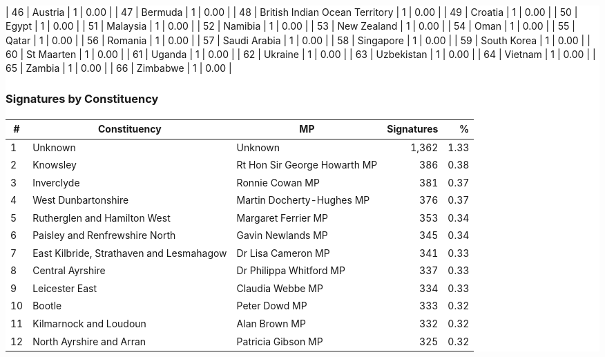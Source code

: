 | 46 | Austria | 1 | 0.00 |
| 47 | Bermuda | 1 | 0.00 |
| 48 | British Indian Ocean Territory | 1 | 0.00 |
| 49 | Croatia | 1 | 0.00 |
| 50 | Egypt | 1 | 0.00 |
| 51 | Malaysia | 1 | 0.00 |
| 52 | Namibia | 1 | 0.00 |
| 53 | New Zealand | 1 | 0.00 |
| 54 | Oman | 1 | 0.00 |
| 55 | Qatar | 1 | 0.00 |
| 56 | Romania | 1 | 0.00 |
| 57 | Saudi Arabia | 1 | 0.00 |
| 58 | Singapore | 1 | 0.00 |
| 59 | South Korea | 1 | 0.00 |
| 60 | St Maarten | 1 | 0.00 |
| 61 | Uganda | 1 | 0.00 |
| 62 | Ukraine | 1 | 0.00 |
| 63 | Uzbekistan | 1 | 0.00 |
| 64 | Vietnam | 1 | 0.00 |
| 65 | Zambia | 1 | 0.00 |
| 66 | Zimbabwe | 1 | 0.00 |

### Signatures by Constituency

| # | Constituency | MP | Signatures | % |
| - | - | - | -: | -: |
| 1 | Unknown | Unknown | 1,362 | 1.33 |
| 2 | Knowsley | Rt Hon Sir George Howarth MP | 386 | 0.38 |
| 3 | Inverclyde | Ronnie Cowan MP | 381 | 0.37 |
| 4 | West Dunbartonshire | Martin Docherty-Hughes MP | 376 | 0.37 |
| 5 | Rutherglen and Hamilton West | Margaret Ferrier MP | 353 | 0.34 |
| 6 | Paisley and Renfrewshire North | Gavin Newlands MP | 345 | 0.34 |
| 7 | East Kilbride, Strathaven and Lesmahagow | Dr Lisa Cameron MP | 341 | 0.33 |
| 8 | Central Ayrshire | Dr Philippa Whitford MP | 337 | 0.33 |
| 9 | Leicester East | Claudia Webbe MP | 334 | 0.33 |
| 10 | Bootle | Peter Dowd MP | 333 | 0.32 |
| 11 | Kilmarnock and Loudoun | Alan Brown MP | 332 | 0.32 |
| 12 | North Ayrshire and Arran | Patricia Gibson MP | 325 | 0.32 |